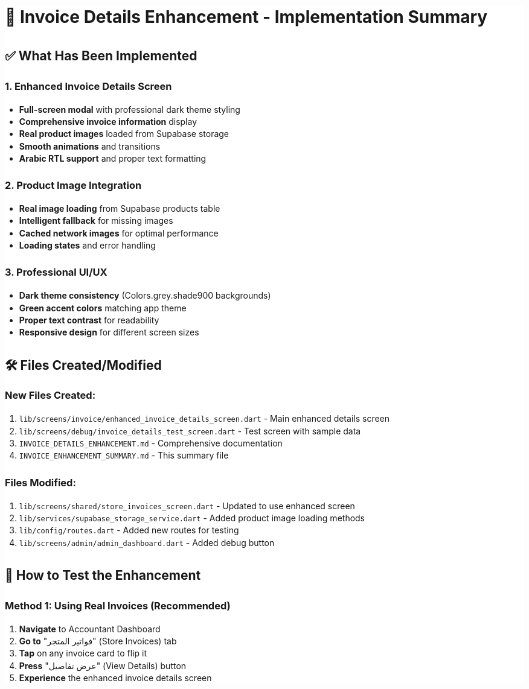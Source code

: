 # 🧾 Invoice Details Enhancement - Implementation Summary

## ✅ **What Has Been Implemented**

### **1. Enhanced Invoice Details Screen**
- **Full-screen modal** with professional dark theme styling
- **Comprehensive invoice information** display
- **Real product images** loaded from Supabase storage
- **Smooth animations** and transitions
- **Arabic RTL support** and proper text formatting

### **2. Product Image Integration**
- **Real image loading** from Supabase products table
- **Intelligent fallback** for missing images
- **Cached network images** for optimal performance
- **Loading states** and error handling

### **3. Professional UI/UX**
- **Dark theme consistency** (Colors.grey.shade900 backgrounds)
- **Green accent colors** matching app theme
- **Proper text contrast** for readability
- **Responsive design** for different screen sizes

## 🛠️ **Files Created/Modified**

### **New Files Created:**
1. `lib/screens/invoice/enhanced_invoice_details_screen.dart` - Main enhanced details screen
2. `lib/screens/debug/invoice_details_test_screen.dart` - Test screen with sample data
3. `INVOICE_DETAILS_ENHANCEMENT.md` - Comprehensive documentation
4. `INVOICE_ENHANCEMENT_SUMMARY.md` - This summary file

### **Files Modified:**
1. `lib/screens/shared/store_invoices_screen.dart` - Updated to use enhanced screen
2. `lib/services/supabase_storage_service.dart` - Added product image loading methods
3. `lib/config/routes.dart` - Added new routes for testing
4. `lib/screens/admin/admin_dashboard.dart` - Added debug button

## 🎯 **How to Test the Enhancement**

### **Method 1: Using Real Invoices (Recommended)**
1. **Navigate** to Accountant Dashboard
2. **Go to** "فواتير المتجر" (Store Invoices) tab
3. **Tap** on any invoice card to flip it
4. **Press** "عرض تفاصيل" (View Details) button
5. **Experience** the enhanced invoice details screen
